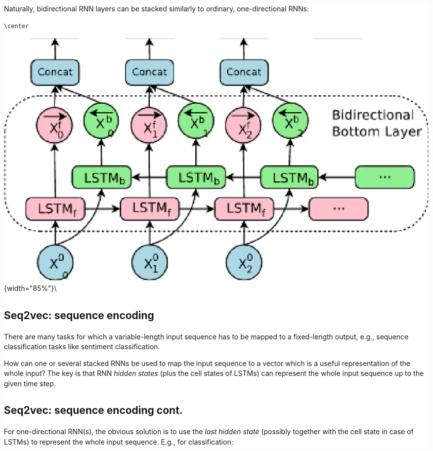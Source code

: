 Naturally, bidirectional RNN layers can be stacked similarly to
ordinary, one-directional RNNs:

```{=latex}
\center
```
![image](figures/birnn.eps){width="85%"}\


## Seq2vec: sequence encoding

There are many tasks for which a variable-length input sequence has to
be mapped to a fixed-length output, e.g., sequence classification tasks
like sentiment classification.

How can one or several stacked RNNs be used to map the input sequence to
a vector which is a useful representation of the whole input? The key is
that RNN *hidden states* (plus the cell states of LSTMs) can represent
the whole input sequence up to the given time step.

## Seq2vec: sequence encoding cont.

For one-directional RNN(s), the obvious solution is to use
the *last hidden state* (possibly together with the cell state in case
of LSTMs) to represent the whole input sequence. E.g., for
classification:
